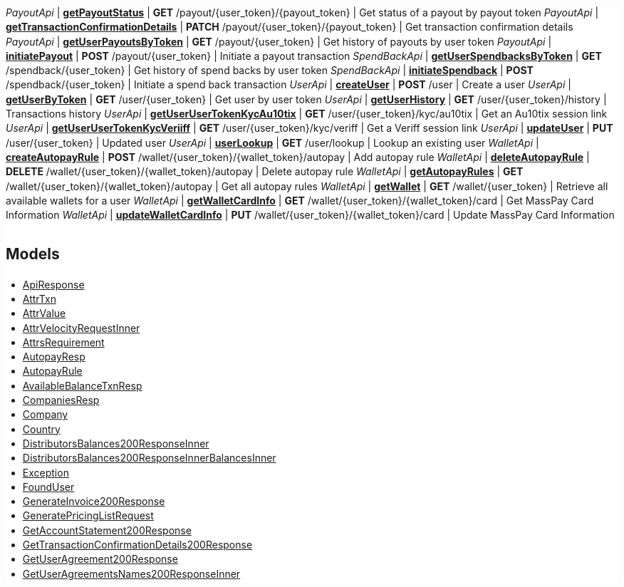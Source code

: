 *PayoutApi* | [**getPayoutStatus**](docs/Api/PayoutApi.md#getpayoutstatus) | **GET** /payout/{user_token}/{payout_token} | Get status of a payout by payout token
*PayoutApi* | [**getTransactionConfirmationDetails**](docs/Api/PayoutApi.md#gettransactionconfirmationdetails) | **PATCH** /payout/{user_token}/{payout_token} | Get transaction confirmation details
*PayoutApi* | [**getUserPayoutsByToken**](docs/Api/PayoutApi.md#getuserpayoutsbytoken) | **GET** /payout/{user_token} | Get history of payouts by user token
*PayoutApi* | [**initiatePayout**](docs/Api/PayoutApi.md#initiatepayout) | **POST** /payout/{user_token} | Initiate a payout transaction
*SpendBackApi* | [**getUserSpendbacksByToken**](docs/Api/SpendBackApi.md#getuserspendbacksbytoken) | **GET** /spendback/{user_token} | Get history of spend backs by user token
*SpendBackApi* | [**initiateSpendback**](docs/Api/SpendBackApi.md#initiatespendback) | **POST** /spendback/{user_token} | Initiate a spend back transaction
*UserApi* | [**createUser**](docs/Api/UserApi.md#createuser) | **POST** /user | Create a user
*UserApi* | [**getUserByToken**](docs/Api/UserApi.md#getuserbytoken) | **GET** /user/{user_token} | Get user by user token
*UserApi* | [**getUserHistory**](docs/Api/UserApi.md#getuserhistory) | **GET** /user/{user_token}/history | Transactions history
*UserApi* | [**getUserUserTokenKycAu10tix**](docs/Api/UserApi.md#getuserusertokenkycau10tix) | **GET** /user/{user_token}/kyc/au10tix | Get an Au10tix session link
*UserApi* | [**getUserUserTokenKycVeriiff**](docs/Api/UserApi.md#getuserusertokenkycveriiff) | **GET** /user/{user_token}/kyc/veriff | Get a Veriff session link
*UserApi* | [**updateUser**](docs/Api/UserApi.md#updateuser) | **PUT** /user/{user_token} | Updated user
*UserApi* | [**userLookup**](docs/Api/UserApi.md#userlookup) | **GET** /user/lookup | Lookup an existing user
*WalletApi* | [**createAutopayRule**](docs/Api/WalletApi.md#createautopayrule) | **POST** /wallet/{user_token}/{wallet_token}/autopay | Add autopay rule
*WalletApi* | [**deleteAutopayRule**](docs/Api/WalletApi.md#deleteautopayrule) | **DELETE** /wallet/{user_token}/{wallet_token}/autopay | Delete autopay rule
*WalletApi* | [**getAutopayRules**](docs/Api/WalletApi.md#getautopayrules) | **GET** /wallet/{user_token}/{wallet_token}/autopay | Get all autopay rules
*WalletApi* | [**getWallet**](docs/Api/WalletApi.md#getwallet) | **GET** /wallet/{user_token} | Retrieve all available wallets for a user
*WalletApi* | [**getWalletCardInfo**](docs/Api/WalletApi.md#getwalletcardinfo) | **GET** /wallet/{user_token}/{wallet_token}/card | Get MassPay Card Information
*WalletApi* | [**updateWalletCardInfo**](docs/Api/WalletApi.md#updatewalletcardinfo) | **PUT** /wallet/{user_token}/{wallet_token}/card | Update MassPay Card Information

## Models

- [ApiResponse](docs/Model/ApiResponse.md)
- [AttrTxn](docs/Model/AttrTxn.md)
- [AttrValue](docs/Model/AttrValue.md)
- [AttrVelocityRequestInner](docs/Model/AttrVelocityRequestInner.md)
- [AttrsRequirement](docs/Model/AttrsRequirement.md)
- [AutopayResp](docs/Model/AutopayResp.md)
- [AutopayRule](docs/Model/AutopayRule.md)
- [AvailableBalanceTxnResp](docs/Model/AvailableBalanceTxnResp.md)
- [CompaniesResp](docs/Model/CompaniesResp.md)
- [Company](docs/Model/Company.md)
- [Country](docs/Model/Country.md)
- [DistributorsBalances200ResponseInner](docs/Model/DistributorsBalances200ResponseInner.md)
- [DistributorsBalances200ResponseInnerBalancesInner](docs/Model/DistributorsBalances200ResponseInnerBalancesInner.md)
- [Exception](docs/Model/Exception.md)
- [FoundUser](docs/Model/FoundUser.md)
- [GenerateInvoice200Response](docs/Model/GenerateInvoice200Response.md)
- [GeneratePricingListRequest](docs/Model/GeneratePricingListRequest.md)
- [GetAccountStatement200Response](docs/Model/GetAccountStatement200Response.md)
- [GetTransactionConfirmationDetails200Response](docs/Model/GetTransactionConfirmationDetails200Response.md)
- [GetUserAgreement200Response](docs/Model/GetUserAgreement200Response.md)
- [GetUserAgreementsNames200ResponseInner](docs/Model/GetUserAgreementsNames200ResponseInner.md)